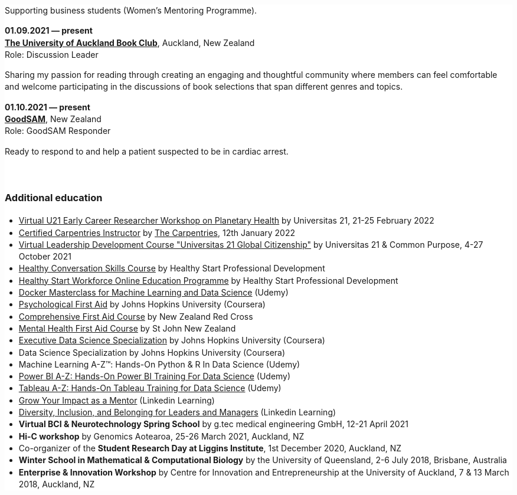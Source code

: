 Supporting business students (Women’s Mentoring Programme).


<strong>01.09.2021 &mdash; present</strong><br/>
<strong>[The University of Auckland Book Club](https://www.auckland.ac.nz/en/alumni/get-involved/virtual-book-club.html)</strong>, Auckland, New Zealand<br/>
Role: Discussion Leader<br/>

Sharing my passion for reading through creating an engaging and thoughtful community where members can feel comfortable and welcome participating in the discussions of book selections that span different genres and topics.


<strong>01.10.2021 &mdash; present</strong><br/>
<strong>[GoodSAM](https://www.goodsamapp.org/)</strong>, New Zealand<br/>
Role: GoodSAM Responder<br/>

Ready to respond to and help a patient suspected to be in cardiac arrest.

&nbsp;

### **Additional education**
- [Virtual U21 Early Career Researcher Workshop on Planetary Health](https://ghum.kuleuven.be/phd/u21-early-career-research-workshop-on-planetary-health) by Universitas 21, 21-25 February 2022
- [Certified Carpentries Instructor](https://www.dropbox.com/s/mh0beqdxfykn4te/homemaneeshaDocumentsjobscarpentriescarpentries_reposcertificationdc-instructorgolovina_evgeniia.pdf?dl=0) by [The Carpentries](https://carpentries.org/), 12th January 2022
- [Virtual Leadership Development Course "Universitas 21 Global Citizenship"](https://universitas21.com/globalcitizens) by Universitas 21 & Common
Purpose, 4-27 October 2021
- [Healthy Conversation Skills Course](https://www.dropbox.com/s/i12dj5t4rmzfqv3/Certificate_Healthy_Conversation.pdf?dl=0) by Healthy Start Professional Development
- [Healthy Start Workforce Online Education Programme](https://www.dropbox.com/s/0q4vi7swc0qpxme/Early-life%20Science%20Programme_Healthy%20Start%20Education%20Programme%20Certificate%20of%20Completion.pdf?dl=0) by Healthy Start Professional Development
- [Docker Masterclass for Machine Learning and Data Science](https://www.udemy.com/certificate/UC-c2ac9cbc-46c0-4312-8271-6fb7727c991c/) (Udemy)
- [Psychological First Aid](http://coursera.org/verify/PPJQDEAVY5AK) by Johns Hopkins University (Coursera)
- [Comprehensive First Aid Course](https://www.dropbox.com/s/lyxgfdbcp8l5c7d/Certificate_Comprehensive_First_Aid_AM_Doc_b21177c8-3213-4fe3-b2bc-36eeccdb57c5.pdf?dl=0) by New Zealand Red Cross
- [Mental Health First Aid Course](https://www.dropbox.com/s/ngabk625cvpdoec/Mental_health_first_aid_Evgeniia_Golovina_508510_1692112.PDF?dl=0) by St John New Zealand
- [Executive Data Science Specialization](https://www.coursera.org/account/accomplishments/specialization/ZLV6XLYVN9PZ) by Johns Hopkins University (Coursera)
- Data Science Specialization by Johns Hopkins University (Coursera)
- Machine Learning A-Z™: Hands-On Python & R In Data Science (Udemy)
- [Power BI A-Z: Hands-On Power BI Training For Data Science](https://www.dropbox.com/s/cn0jy8a872z90yh/Udemy_Power_BI_A-Z_Hands-On_Power_BI_Training_For_Data_Science.pdf?dl=0) (Udemy)
- [Tableau A-Z: Hands-On Tableau Training for Data Science](https://www.dropbox.com/s/jevzuzqbi9exrvs/Udemy_Tableau_2020_A-Z_Hands-On_Tableau_Training_for_Data_Science.pdf?dl=0) (Udemy)
- [Grow Your Impact as a Mentor](https://www.dropbox.com/s/jtw44wv4le0zblf/CertificateOfCompletion_Grow_Your_Impact_as_a_Mentor_learning_path.pdf?dl=0) (Linkedin Learning)
- [Diversity, Inclusion, and Belonging for Leaders and Managers](https://www.dropbox.com/s/4b1j18fjqirodi3/CertificateOfCompletion_Diversity_Inclusion_and_Belonging_for_Leaders_and_Managers.pdf?dl=0) (Linkedin Learning)
- **Virtual BCI & Neurotechnology Spring School** by g.tec medical engineering GmbH, 12-21 April 2021
- **Hi-C workshop** by Genomics Aotearoa, 25-26 March 2021, Auckland, NZ
- Co-organizer of the **Student Research Day at Liggins Institute**, 1st December 2020, Auckland, NZ
- **Winter School in Mathematical & Computational Biology** by the University of Queensland, 2-6 July 2018, Brisbane, Australia
- **Enterprise & Innovation Workshop** by Centre for Innovation and Entrepreneurship at the University of Auckland, 7 & 13 March 2018, Auckland, NZ